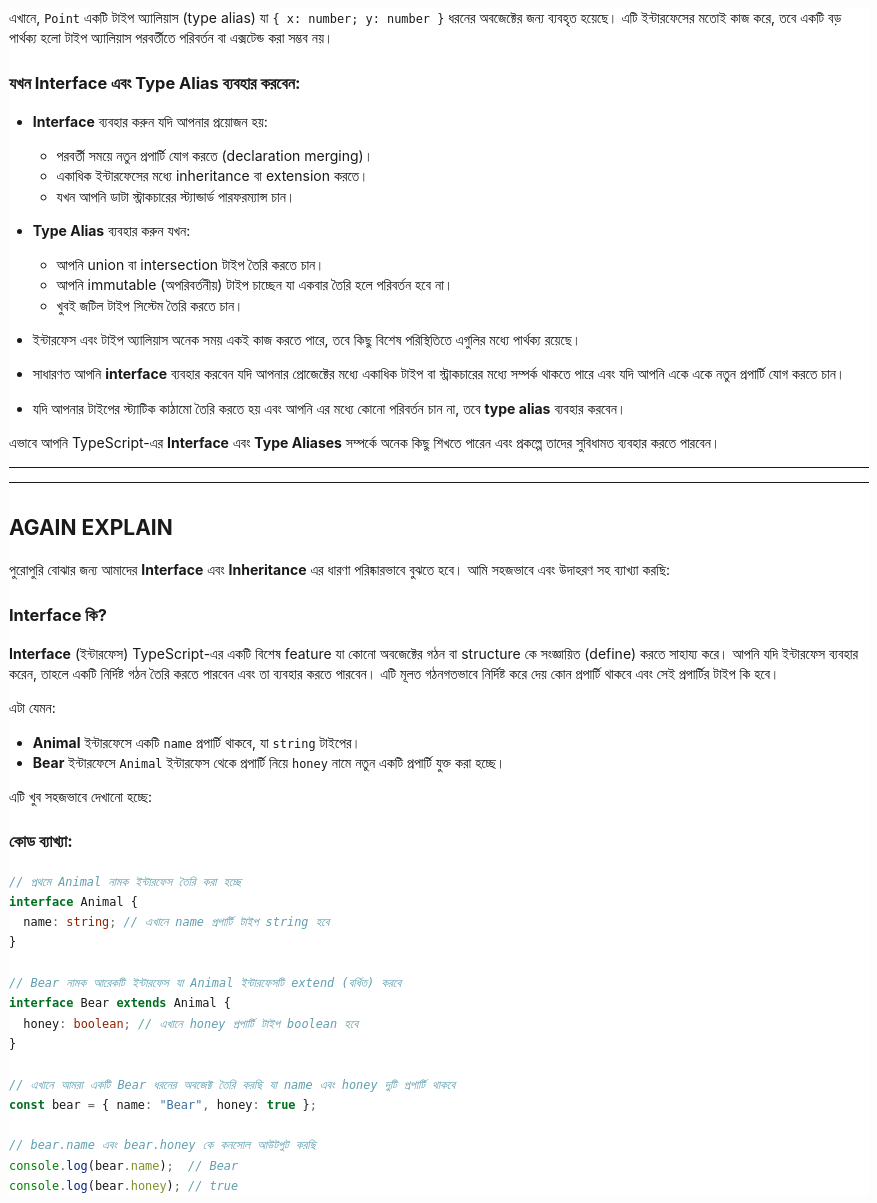 এখানে, `Point` একটি টাইপ অ্যালিয়াস (type alias) যা `{ x: number; y: number }` ধরনের অবজেক্টের জন্য ব্যবহৃত হয়েছে। এটি ইন্টারফেসের মতোই কাজ করে, তবে একটি বড় পার্থক্য হলো টাইপ অ্যালিয়াস পরবর্তীতে পরিবর্তন বা এক্সটেন্ড করা সম্ভব নয়।

### **যখন Interface এবং Type Alias ব্যবহার করবেন:**

- **Interface** ব্যবহার করুন যদি আপনার প্রয়োজন হয়:
  - পরবর্তী সময়ে নতুন প্রপার্টি যোগ করতে (declaration merging)।
  - একাধিক ইন্টারফেসের মধ্যে inheritance বা extension করতে।
  - যখন আপনি ডাটা স্ট্রাকচারের স্ট্যান্ডার্ড পারফরম্যান্স চান।

- **Type Alias** ব্যবহার করুন যখন:
  - আপনি union বা intersection টাইপ তৈরি করতে চান।
  - আপনি immutable (অপরিবর্তনীয়) টাইপ চাচ্ছেন যা একবার তৈরি হলে পরিবর্তন হবে না।
  - খুবই জটিল টাইপ সিস্টেম তৈরি করতে চান।


- ইন্টারফেস এবং টাইপ অ্যালিয়াস অনেক সময় একই কাজ করতে পারে, তবে কিছু বিশেষ পরিস্থিতিতে এগুলির মধ্যে পার্থক্য রয়েছে।
- সাধারণত আপনি **interface** ব্যবহার করবেন যদি আপনার প্রোজেক্টের মধ্যে একাধিক টাইপ বা স্ট্রাকচারের মধ্যে সম্পর্ক থাকতে পারে এবং যদি আপনি একে একে নতুন প্রপার্টি যোগ করতে চান।
- যদি আপনার টাইপের স্ট্যাটিক কাঠামো তৈরি করতে হয় এবং আপনি এর মধ্যে কোনো পরিবর্তন চান না, তবে **type alias** ব্যবহার করবেন।

এভাবে আপনি TypeScript-এর **Interface** এবং **Type Aliases** সম্পর্কে অনেক কিছু শিখতে পারেন এবং প্রকল্পে তাদের সুবিধামত ব্যবহার করতে পারবেন।

----------------------------------------------------------------------------------------------------------------------------------------------------------
----------------------------------------------------------------------------------------------------------------------------------------------------------
## AGAIN EXPLAIN 
পুরোপুরি বোঝার জন্য আমাদের **Interface** এবং **Inheritance** এর ধারণা পরিষ্কারভাবে বুঝতে হবে। আমি সহজভাবে এবং উদাহরণ সহ ব্যাখ্যা করছি:

### **Interface কি?**

**Interface** (ইন্টারফেস) TypeScript-এর একটি বিশেষ feature যা কোনো অবজেক্টের গঠন বা structure কে সংজ্ঞায়িত (define) করতে সাহায্য করে। আপনি যদি ইন্টারফেস ব্যবহার করেন, তাহলে একটি নির্দিষ্ট গঠন তৈরি করতে পারবেন এবং তা ব্যবহার করতে পারবেন। এটি মূলত গঠনগতভাবে নির্দিষ্ট করে দেয় কোন প্রপার্টি থাকবে এবং সেই প্রপার্টির টাইপ কি হবে।

এটা যেমন:
- **Animal** ইন্টারফেসে একটি `name` প্রপার্টি থাকবে, যা `string` টাইপের।
- **Bear** ইন্টারফেসে `Animal` ইন্টারফেস থেকে প্রপার্টি নিয়ে `honey` নামে নতুন একটি প্রপার্টি যুক্ত করা হচ্ছে।

এটি খুব সহজভাবে দেখানো হচ্ছে:

### **কোড ব্যাখ্যা:**

```typescript
// প্রথমে Animal নামক ইন্টারফেস তৈরি করা হচ্ছে
interface Animal {
  name: string; // এখানে name প্রপার্টি টাইপ string হবে
}

// Bear নামক আরেকটি ইন্টারফেস যা Animal ইন্টারফেসটি extend (বর্ধিত) করবে
interface Bear extends Animal {
  honey: boolean; // এখানে honey প্রপার্টি টাইপ boolean হবে
}

// এখানে আমরা একটি Bear ধরনের অবজেক্ট তৈরি করছি যা name এবং honey দুটি প্রপার্টি থাকবে
const bear = { name: "Bear", honey: true };

// bear.name এবং bear.honey কে কনসোল আউটপুট করছি
console.log(bear.name);  // Bear
console.log(bear.honey); // true
```